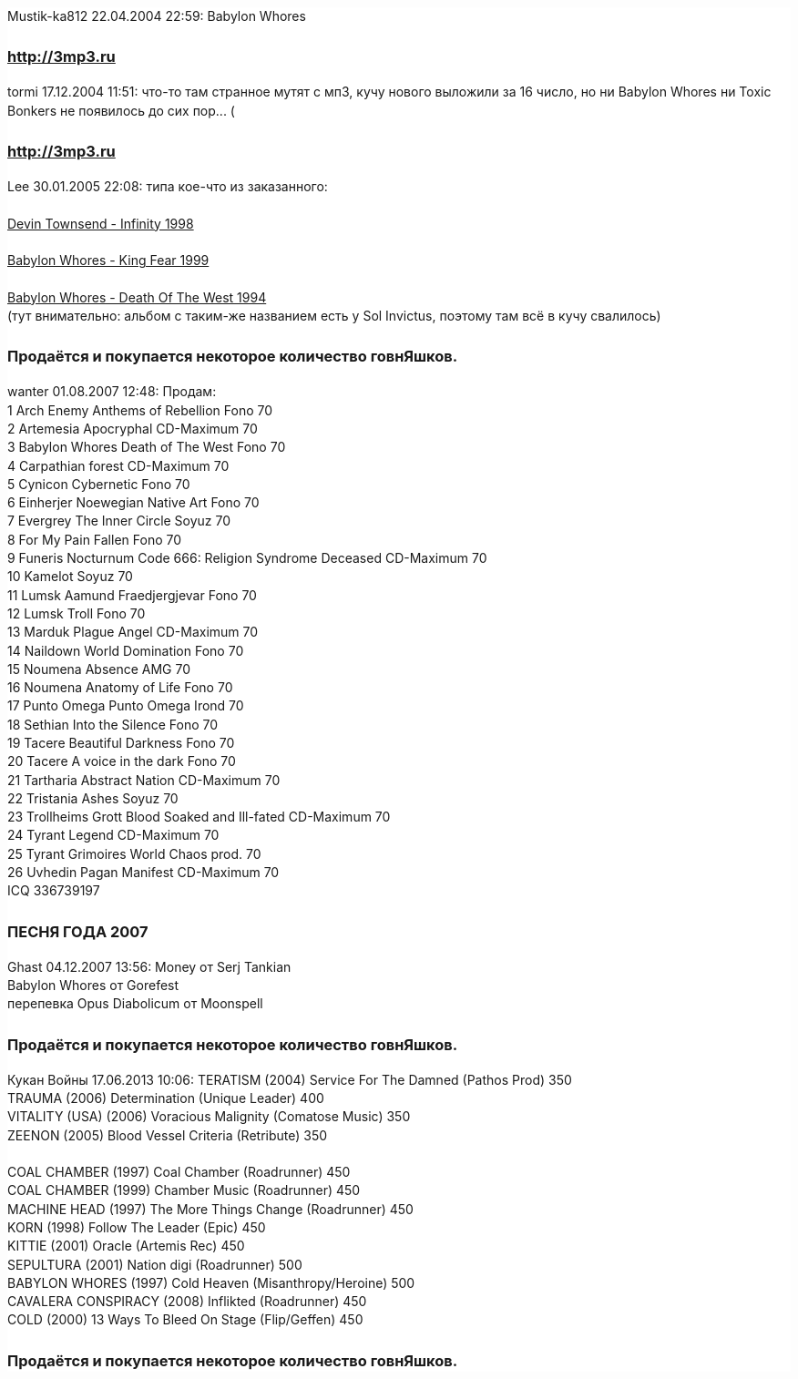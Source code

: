 Mustik-ka812 22.04.2004 22:59:
Babylon Whores <BR>

### http://3mp3.ru

tormi 17.12.2004 11:51:
что-то там странное мутят с мп3, кучу нового выложили за 16 число, но ни Babylon Whores ни Toxic Bonkers не появилось до сих пор... (

### http://3mp3.ru

Lee 30.01.2005 22:08:
типа кое-что из заказанного:<BR><BR><A HREF="http://go-mp3.rin.ru/ru/album/26787/" TARGET="_blank">Devin Townsend - Infinity 1998</A><BR><BR><A HREF="http://go-mp3.rin.ru/ru/album/26442/" TARGET="_blank">Babylon Whores - King Fear 1999</A><BR><BR><A HREF="http://go-mp3.rin.ru/ru/album/5842/" TARGET="_blank">Babylon Whores - Death Of The West 1994</A><BR>(тут внимательно: альбом с таким-же названием есть у Sol Invictus, поэтому там всё в кучу свалилось)

### Продаётся и покупается некоторое количество говнЯшков.

wanter 01.08.2007 12:48:
Продам:<BR>1	Arch Enemy	Anthems of Rebellion	Fono	70<BR>2	Artemesia	Apocryphal	CD-Maximum	70<BR>3	Babylon Whores	Death of The West	Fono	70<BR>4	Carpathian forest		CD-Maximum	70<BR>5	Cynicon	Cybernetic	Fono	70<BR>6	Einherjer	Noewegian Native Art	Fono	70<BR>7	Evergrey	The Inner Circle	Soyuz	70<BR>8	For My Pain 	Fallen	Fono	70<BR>9	Funeris Nocturnum	Code 666: Religion Syndrome Deceased	CD-Maximum	70<BR>10	Kamelot		Soyuz	70<BR>11	Lumsk	Aamund Fraedjergjevar	Fono	70<BR>12	Lumsk	Troll	Fono	70<BR>13	Marduk	Plague Angel	CD-Maximum	70<BR>14	Naildown	World Domination	Fono	70<BR>15	Noumena	Absence	AMG	70<BR>16	Noumena	Anatomy of Life	Fono	70<BR>17	Punto Omega	Punto Omega	Irond	70<BR>18	Sethian	Into the Silence	Fono	70<BR>19	Tacere	Beautiful Darkness	Fono	70<BR>20	Tacere	A voice in the dark	Fono	70<BR>21	Tartharia	Abstract Nation	CD-Maximum	70<BR>22	Tristania	Ashes	Soyuz	70<BR>23	Trollheims Grott	Blood Soaked and Ill-fated	CD-Maximum	70<BR>24	Tyrant	Legend	CD-Maximum	70<BR>25	Tyrant	Grimoires	World Chaos prod.	70<BR>26	Uvhedin	Pagan Manifest	CD-Maximum	70<BR>ICQ 336739197

### ПЕСНЯ ГОДА 2007

Ghast 04.12.2007 13:56:
Money от Serj Tankian<BR>Babylon Whores от Gorefest<BR>перепевка Opus Diabolicum от Moonspell

### Продаётся и покупается некоторое количество говнЯшков.

Кукан Войны 17.06.2013 10:06:
TERATISM (2004) Service For The Damned (Pathos Prod) 350<BR>TRAUMA (2006) Determination (Unique Leader) 400<BR>VITALITY (USA) (2006) Voracious Malignity (Comatose Music) 350<BR>ZEENON (2005) Blood Vessel Criteria (Retribute) 350<BR><BR>COAL CHAMBER (1997) Coal Chamber (Roadrunner) 450<BR>COAL CHAMBER (1999) Chamber Music (Roadrunner) 450<BR>MACHINE HEAD (1997) The More Things Change (Roadrunner) 450<BR>KORN (1998) Follow The Leader (Epic) 450<BR>KITTIE (2001) Oracle (Artemis Rec) 450<BR>SEPULTURA (2001) Nation digi (Roadrunner) 500<BR>BABYLON WHORES (1997) Cold Heaven (Misanthropy/Heroine) 500<BR>CAVALERA CONSPIRACY (2008) Inflikted (Roadrunner) 450<BR>COLD (2000) 13 Ways To Bleed On Stage (Flip/Geffen) 450

### Продаётся и покупается некоторое количество говнЯшков.
